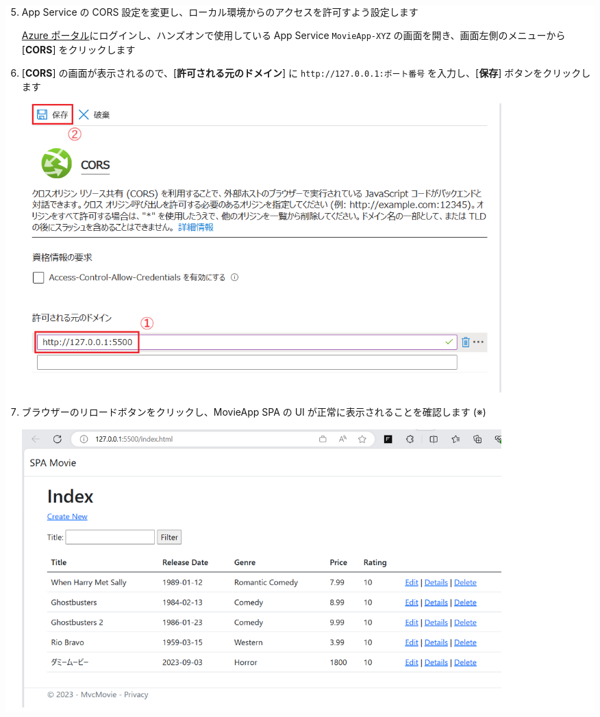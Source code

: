 5. App Service の CORS 設定を変更し、ローカル環境からのアクセスを許可すよう設定します

    [Azure ポータル](https://portal.azure.com/)にログインし、ハンズオンで使用している App Service `MovieApp-XYZ` の画面を開き、画面左側のメニューから \[**CORS**\] をクリックします

6. \[**CORS**\] の画面が表示されるので、\[**許可される元のドメイン**\] に `http://127.0.0.1:ポート番号` を入力し、\[**保存**\] ボタンをクリックします

    <img src="images/AppService_CORS_setting.png" width="700px">

5. ブラウザーのリロードボタンをクリックし、MovieApp SPA の UI が正常に表示されることを確認します (※)

    <img src="images/SPA_CORS_OK.png" width="700px">

